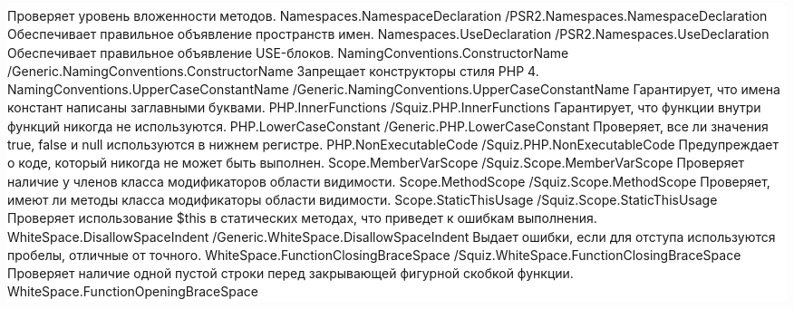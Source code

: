 <td>Проверяет уровень вложенности методов.</td>
</tr>
<tr>
<td>Namespaces.NamespaceDeclaration</td>
<td>/PSR2.Namespaces.NamespaceDeclaration</td>
<td>Обеспечивает правильное объявление пространств имен.</td>
</tr>
<tr>
<td>Namespaces.UseDeclaration</td>
<td>/PSR2.Namespaces.UseDeclaration</td>
<td>Обеспечивает правильное объявление USE-блоков.</td>
</tr>
<tr>
<td>NamingConventions.ConstructorName</td>
<td>/Generic.NamingConventions.ConstructorName</td>
<td>Запрещает конструкторы стиля PHP 4.</td>
</tr>
<tr>
<td>NamingConventions.UpperCaseConstantName</td>
<td>/Generic.NamingConventions.UpperCaseConstantName</td>
<td>Гарантирует, что имена констант написаны заглавными буквами.</td>
</tr>
<tr>
<td>PHP.InnerFunctions</td>
<td>/Squiz.PHP.InnerFunctions</td>
<td>Гарантирует, что функции внутри функций никогда не используются.</td>
</tr>
<tr>
<td>PHP.LowerCaseConstant</td>
<td>/Generic.PHP.LowerCaseConstant</td>
<td>Проверяет, все ли значения true, false и null используются в нижнем регистре.</td>
</tr>
<tr>
<td>PHP.NonExecutableCode</td>
<td>/Squiz.PHP.NonExecutableCode</td>
<td>Предупреждает о коде, который никогда не может быть выполнен.</td>
</tr>
<tr>
<td>Scope.MemberVarScope</td>
<td>/Squiz.Scope.MemberVarScope</td>
<td>Проверяет наличие у членов класса модификаторов области видимости.</td>
</tr>
<tr>
<td>Scope.MethodScope</td>
<td>/Squiz.Scope.MethodScope</td>
<td>Проверяет, имеют ли методы класса модификаторы области видимости.</td>
</tr>
<tr>
<td>Scope.StaticThisUsage</td>
<td>/Squiz.Scope.StaticThisUsage</td>
<td>Проверяет использование $this в статических методах, что приведет к ошибкам выполнения.</td>
</tr>
<tr>
<td>WhiteSpace.DisallowSpaceIndent</td>
<td>/Generic.WhiteSpace.DisallowSpaceIndent</td>
<td>Выдает ошибки, если для отступа используются пробелы, отличные от точного.</td>
</tr>
<tr>
<td>WhiteSpace.FunctionClosingBraceSpace</td>
<td>/Squiz.WhiteSpace.FunctionClosingBraceSpace</td>
<td>Проверяет наличие одной пустой строки перед закрывающей фигурной скобкой функции.</td>
</tr>
<tr>
<td>WhiteSpace.FunctionOpeningBraceSpace</td>